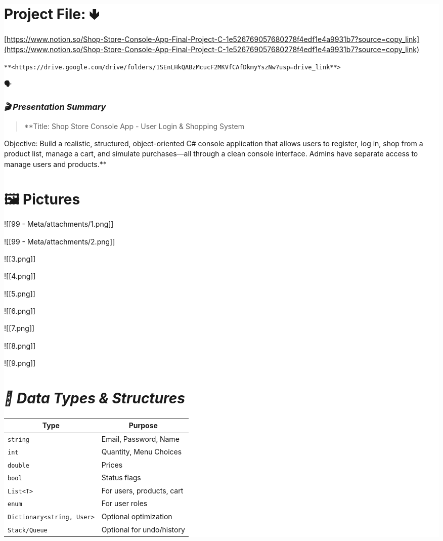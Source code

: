 # Project File: 🢃

[](https://www.notion.so/C-_-Shop-Store-Console-App-Final-Project-1e526769057680278f4edf1e4a9931b7?pvs=21)[https://www.notion.so/Shop-Store-Console-App-Final-Project-C-1e526769057680278f4edf1e4a9931b7?source=copy_link](https://www.notion.so/Shop-Store-Console-App-Final-Project-C-1e526769057680278f4edf1e4a9931b7?source=copy_link)

```Drive
**<https://drive.google.com/drive/folders/1SEnLHkQABzMcucF2MKVfCAfDkmyYszNw?usp=drive_link**>   
```

<aside> 🗣

### _**🎬 Presentation Summary**_

</aside>

> **Title: Shop Store Console App - User Login & Shopping System

Objective: Build a realistic, structured, object-oriented C# console application that allows users to register, log in, shop from a product list, manage a cart, and simulate purchases—all through a clean console interface. Admins have separate access to manage users and products.**

# 🖼️ Pictures

![[99 - Meta/attachments/1.png]]

![[99 - Meta/attachments/2.png]]

![[3.png]]

![[4.png]]

![[5.png]]

![[6.png]]

![[7.png]]

![[8.png]]

![[9.png]]

# _**🔢 Data Types & Structures**_

|Type|Purpose|
|---|---|
|`string`|Email, Password, Name|
|`int`|Quantity, Menu Choices|
|`double`|Prices|
|`bool`|Status flags|
|`List<T>`|For users, products, cart|
|`enum`|For user roles|
|`Dictionary<string, User>`|Optional optimization|
|`Stack/Queue`|Optional for undo/history|
